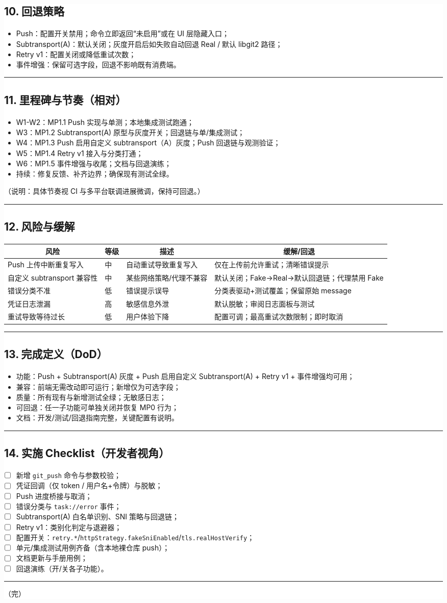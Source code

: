 
## 10. 回退策略

- Push：配置开关禁用；命令立即返回“未启用”或在 UI 层隐藏入口；
- Subtransport(A)：默认关闭；灰度开启后如失败自动回退 Real / 默认 libgit2 路径；
- Retry v1：配置关闭或降低重试次数；
- 事件增强：保留可选字段，回退不影响既有消费端。

---

## 11. 里程碑与节奏（相对）

- W1-W2：MP1.1 Push 实现与单测；本地集成测试跑通；
- W3：MP1.2 Subtransport(A) 原型与灰度开关；回退链与单/集成测试；
- W4：MP1.3 Push 启用自定义 subtransport（A）灰度；Push 回退链与观测验证；
- W5：MP1.4 Retry v1 接入与分类打通；
- W6：MP1.5 事件增强与收尾；文档与回退演练；
- 持续：修复反馈、补齐边界；确保现有测试全绿。

（说明：具体节奏视 CI 与多平台联调进展微调，保持可回退。）

---

## 12. 风险与缓解

| 风险 | 等级 | 描述 | 缓解/回退 |
|------|------|------|-----------|
| Push 上传中断重复写入 | 中 | 自动重试导致重复写入 | 仅在上传前允许重试；清晰错误提示 |
| 自定义 subtransport 兼容性 | 中 | 某些网络策略/代理不兼容 | 默认关闭；Fake→Real→默认回退链；代理禁用 Fake |
| 错误分类不准 | 低 | 错误提示误导 | 分类表驱动+测试覆盖；保留原始 message |
| 凭证日志泄漏 | 高 | 敏感信息外泄 | 默认脱敏；审阅日志面板与测试 |
| 重试导致等待过长 | 低 | 用户体验下降 | 配置可调；最高重试次数限制；即时取消 |

---

## 13. 完成定义（DoD）

- 功能：Push + Subtransport(A) 灰度 + Push 启用自定义 Subtransport(A) + Retry v1 + 事件增强均可用；
- 兼容：前端无需改动即可运行；新增仅为可选字段；
- 质量：所有现有与新增测试全绿；无敏感日志；
- 可回退：任一子功能可单独关闭并恢复 MP0 行为；
- 文档：开发/测试/回退指南完整，关键配置有说明。

---

## 14. 实施 Checklist（开发者视角）

- [ ] 新增 `git_push` 命令与参数校验；
- [ ] 凭证回调（仅 token / 用户名+令牌）与脱敏；
- [ ] Push 进度桥接与取消；
- [ ] 错误分类与 `task://error` 事件；
- [ ] Subtransport(A) 白名单识别、SNI 策略与回退链；
- [ ] Retry v1：类别化判定与退避器；
- [ ] 配置开关：`retry.*`/`httpStrategy.fakeSniEnabled`/`tls.realHostVerify`；
- [ ] 单元/集成测试用例齐备（含本地裸仓库 push）；
- [ ] 文档更新与手册用例；
- [ ] 回退演练（开/关各子功能）。

---

（完）
